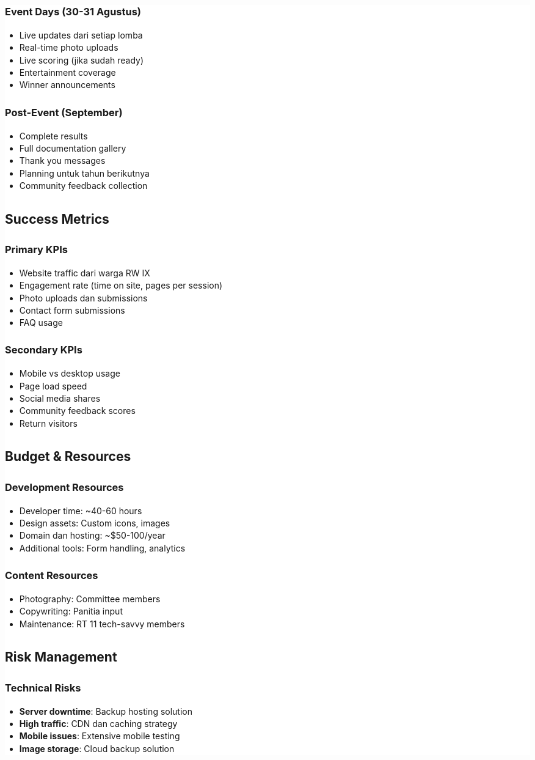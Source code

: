### Event Days (30-31 Agustus)
- Live updates dari setiap lomba
- Real-time photo uploads
- Live scoring (jika sudah ready)
- Entertainment coverage
- Winner announcements

### Post-Event (September)
- Complete results
- Full documentation gallery
- Thank you messages
- Planning untuk tahun berikutnya
- Community feedback collection

## Success Metrics

### Primary KPIs
- Website traffic dari warga RW IX
- Engagement rate (time on site, pages per session)
- Photo uploads dan submissions
- Contact form submissions
- FAQ usage

### Secondary KPIs
- Mobile vs desktop usage
- Page load speed
- Social media shares
- Community feedback scores
- Return visitors

## Budget & Resources

### Development Resources
- Developer time: ~40-60 hours
- Design assets: Custom icons, images
- Domain dan hosting: ~$50-100/year
- Additional tools: Form handling, analytics

### Content Resources
- Photography: Committee members
- Copywriting: Panitia input
- Maintenance: RT 11 tech-savvy members

## Risk Management

### Technical Risks
- **Server downtime**: Backup hosting solution
- **High traffic**: CDN dan caching strategy
- **Mobile issues**: Extensive mobile testing
- **Image storage**: Cloud backup solution
